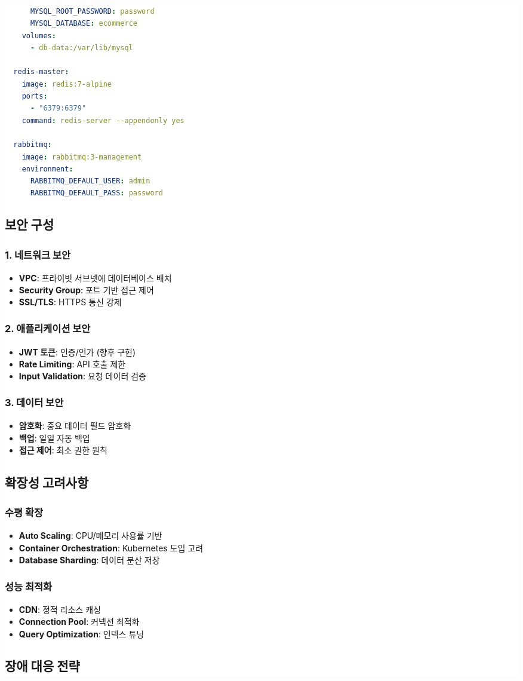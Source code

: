 ```yaml
      MYSQL_ROOT_PASSWORD: password
      MYSQL_DATABASE: ecommerce
    volumes:
      - db-data:/var/lib/mysql

  redis-master:
    image: redis:7-alpine
    ports:
      - "6379:6379"
    command: redis-server --appendonly yes

  rabbitmq:
    image: rabbitmq:3-management
    environment:
      RABBITMQ_DEFAULT_USER: admin
      RABBITMQ_DEFAULT_PASS: password
```

## 보안 구성

### 1. 네트워크 보안
- **VPC**: 프라이빗 서브넷에 데이터베이스 배치
- **Security Group**: 포트 기반 접근 제어
- **SSL/TLS**: HTTPS 통신 강제

### 2. 애플리케이션 보안
- **JWT 토큰**: 인증/인가 (향후 구현)
- **Rate Limiting**: API 호출 제한
- **Input Validation**: 요청 데이터 검증

### 3. 데이터 보안
- **암호화**: 중요 데이터 필드 암호화
- **백업**: 일일 자동 백업
- **접근 제어**: 최소 권한 원칙

## 확장성 고려사항

### 수평 확장
- **Auto Scaling**: CPU/메모리 사용률 기반
- **Container Orchestration**: Kubernetes 도입 고려
- **Database Sharding**: 데이터 분산 저장

### 성능 최적화
- **CDN**: 정적 리소스 캐싱
- **Connection Pool**: 커넥션 최적화
- **Query Optimization**: 인덱스 튜닝

## 장애 대응 전략
